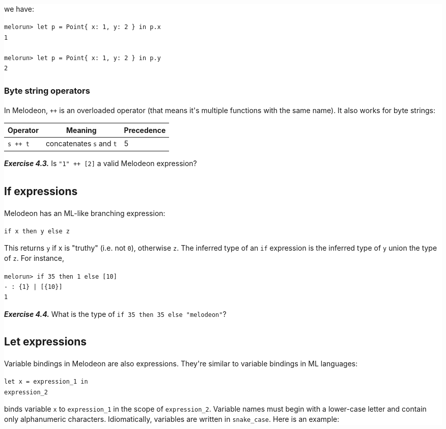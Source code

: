 we have:

```
melorun> let p = Point{ x: 1, y: 2 } in p.x
1

melorun> let p = Point{ x: 1, y: 2 } in p.y
2
```

### Byte string operators



In Melodeon, `++` is an overloaded operator (that means it's multiple functions with the same name). It also works for byte strings:

| Operator | Meaning                  | Precedence |
| -------- | ------------------------ | ---------- |
| `s ++ t` | concatenates `s` and `t` | 5          |



**_Exercise 4.3._** Is `"1" ++ [2]` a valid Melodeon expression?

## If expressions

Melodeon has an ML-like branching expression:

```
if x then y else z
```

This returns `y` if x is "truthy" (i.e. not `0`), otherwise `z`. The inferred type of an `if` expression is the inferred type of `y` union the type of `z`. For instance,

```
melorun> if 35 then 1 else [10]
- : {1} | [{10}]
1

```

**_Exercise 4.4._** What is the type of `if 35 then 35 else "melodeon"`?

## Let expressions

Variable bindings in Melodeon are also expressions. They're similar to variable bindings in ML languages:

```
let x = expression_1 in
expression_2
```

binds variable `x` to `expression_1` in the scope of `expression_2`. Variable names must begin with a lower-case letter and contain only alphanumeric characters. Idiomatically, variables are written in `snake_case`. Here is an example:
